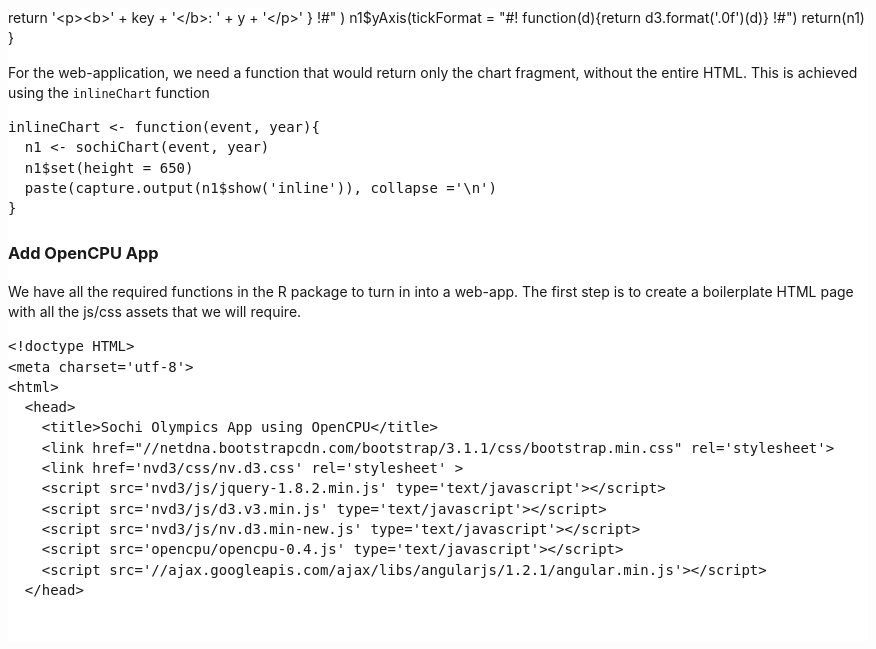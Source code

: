 <span class="pl-s">        return <span class="pl-pds">'</span></span>&lt;p&gt;&lt;<span class="pl-c1">b</span>&gt;<span class="pl-s"><span class="pl-pds">'</span> + key + <span class="pl-pds">'</span></span>&lt;/<span class="pl-c1">b</span>&gt;: <span class="pl-s"><span class="pl-pds">'</span> +  y + <span class="pl-pds">'</span></span>&lt;/p&gt;<span class="pl-s"><span class="pl-pds">'</span></span>
<span class="pl-s">    } !#<span class="pl-pds">"</span></span>
  )
  n1$yAxis(tickFormat = <span class="pl-s"><span class="pl-pds">"</span>#! function(d){return d3.format(<span class="pl-pds">'</span></span>.<span class="pl-c1">0f</span><span class="pl-s"><span class="pl-pds">'</span>)(d)} !#<span class="pl-pds">"</span></span>)
  return(n1)
}</pre></div>

<p>For the web-application, we need a function that would return only the chart fragment, without the entire HTML. This is achieved using the <code>inlineChart</code> function</p>

<div class="highlight highlight-S"><pre>inlineChart &lt;- function(event, year){
  n1 &lt;- sochiChart(event, year)
  n1$set(height = <span class="pl-c1">650</span>)
  paste(capture.output(n1$show(<span class="pl-s"><span class="pl-pds">'</span>inline<span class="pl-pds">'</span></span>)), collapse =<span class="pl-s"><span class="pl-pds">'</span>\n<span class="pl-pds">'</span></span>)
}</pre></div>

<h3>
<a id="user-content-add-opencpu-app" class="anchor" href="#add-opencpu-app" aria-hidden="true"><span class="octicon octicon-link"></span></a>Add OpenCPU App</h3>

<p>We have all the required functions in the R package to turn in into a web-app. The first step is to create a boilerplate HTML page with all the js/css assets that we will require.</p>

<div class="highlight highlight-html"><pre>&lt;!doctype HTML&gt;
&lt;<span class="pl-ent">meta</span> <span class="pl-e">charset</span>=<span class="pl-s"><span class="pl-pds">'</span>utf-8<span class="pl-pds">'</span></span>&gt;
&lt;<span class="pl-ent">html</span>&gt;
  &lt;<span class="pl-ent">head</span>&gt;
    &lt;<span class="pl-ent">title</span>&gt;Sochi Olympics App using OpenCPU&lt;/<span class="pl-ent">title</span>&gt;
    &lt;<span class="pl-ent">link</span> <span class="pl-e">href</span>=<span class="pl-s"><span class="pl-pds">"</span>//netdna.bootstrapcdn.com/bootstrap/3.1.1/css/bootstrap.min.css<span class="pl-pds">"</span></span> <span class="pl-e">rel</span>=<span class="pl-s"><span class="pl-pds">'</span>stylesheet<span class="pl-pds">'</span></span>&gt;
    &lt;<span class="pl-ent">link</span> <span class="pl-e">href</span>=<span class="pl-s"><span class="pl-pds">'</span>nvd3/css/nv.d3.css<span class="pl-pds">'</span></span> <span class="pl-e">rel</span>=<span class="pl-s"><span class="pl-pds">'</span>stylesheet<span class="pl-pds">'</span></span> &gt;
<span class="pl-s1">    &lt;<span class="pl-ent">script</span> <span class="pl-e">src</span>=<span class="pl-s"><span class="pl-pds">'</span>nvd3/js/jquery-1.8.2.min.js<span class="pl-pds">'</span></span> <span class="pl-e">type</span>=<span class="pl-s"><span class="pl-pds">'</span>text/javascript<span class="pl-pds">'</span></span>&gt;&lt;/<span class="pl-ent">script</span>&gt;</span>
<span class="pl-s1">    &lt;<span class="pl-ent">script</span> <span class="pl-e">src</span>=<span class="pl-s"><span class="pl-pds">'</span>nvd3/js/d3.v3.min.js<span class="pl-pds">'</span></span> <span class="pl-e">type</span>=<span class="pl-s"><span class="pl-pds">'</span>text/javascript<span class="pl-pds">'</span></span>&gt;&lt;/<span class="pl-ent">script</span>&gt;</span>
<span class="pl-s1">    &lt;<span class="pl-ent">script</span> <span class="pl-e">src</span>=<span class="pl-s"><span class="pl-pds">'</span>nvd3/js/nv.d3.min-new.js<span class="pl-pds">'</span></span> <span class="pl-e">type</span>=<span class="pl-s"><span class="pl-pds">'</span>text/javascript<span class="pl-pds">'</span></span>&gt;&lt;/<span class="pl-ent">script</span>&gt;</span>
<span class="pl-s1">    &lt;<span class="pl-ent">script</span> <span class="pl-e">src</span>=<span class="pl-s"><span class="pl-pds">'</span>opencpu/opencpu-0.4.js<span class="pl-pds">'</span></span> <span class="pl-e">type</span>=<span class="pl-s"><span class="pl-pds">'</span>text/javascript<span class="pl-pds">'</span></span>&gt;&lt;/<span class="pl-ent">script</span>&gt;</span>
<span class="pl-s1">    &lt;<span class="pl-ent">script</span> <span class="pl-e">src</span>=<span class="pl-s"><span class="pl-pds">'</span>//ajax.googleapis.com/ajax/libs/angularjs/1.2.1/angular.min.js<span class="pl-pds">'</span></span>&gt;&lt;/<span class="pl-ent">script</span>&gt;</span>
  &lt;/<span class="pl-ent">head</span>&gt;